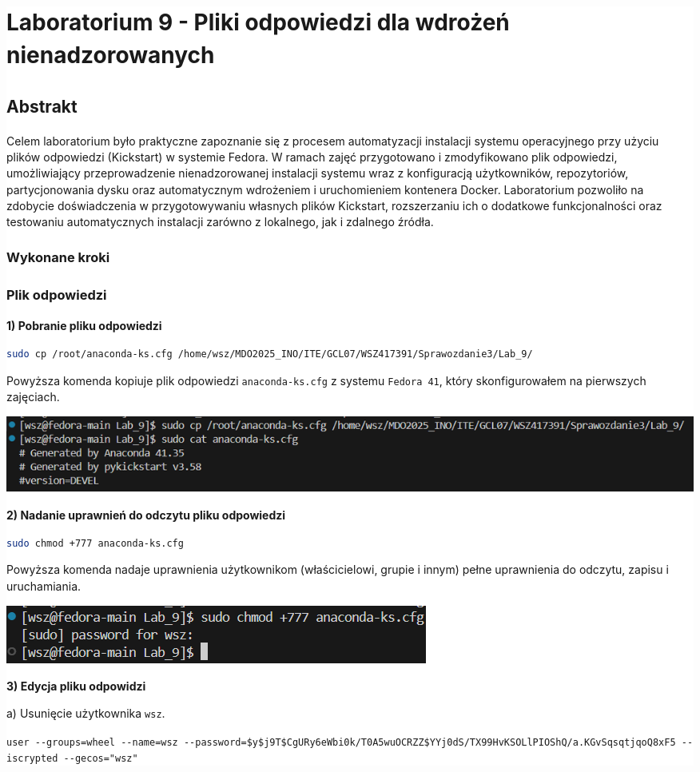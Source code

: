 # Laboratorium 9 - Pliki odpowiedzi dla wdrożeń nienadzorowanych

## Abstrakt
Celem laboratorium było praktyczne zapoznanie się z procesem automatyzacji instalacji systemu operacyjnego przy użyciu plików odpowiedzi (Kickstart) w systemie Fedora. W ramach zajęć przygotowano i zmodyfikowano plik odpowiedzi, umożliwiający przeprowadzenie nienadzorowanej instalacji systemu wraz z konfiguracją użytkowników, repozytoriów, partycjonowania dysku oraz automatycznym wdrożeniem i uruchomieniem kontenera Docker. Laboratorium pozwoliło na zdobycie doświadczenia w przygotowywaniu własnych plików Kickstart, rozszerzaniu ich o dodatkowe funkcjonalności oraz testowaniu automatycznych instalacji zarówno z lokalnego, jak i zdalnego źródła.

### Wykonane kroki

### Plik odpowiedzi

**1) Pobranie pliku odpowiedzi**

```bash
sudo cp /root/anaconda-ks.cfg /home/wsz/MDO2025_INO/ITE/GCL07/WSZ417391/Sprawozdanie3/Lab_9/
```

Powyższa komenda kopiuje plik odpowiedzi `anaconda-ks.cfg` z systemu `Fedora 41`, który skonfigurowałem na pierwszych zajęciach.

![Zdjecie](Lab_9/Zdjecia/1.png)

**2) Nadanie uprawnień do odczytu pliku odpowiedzi**

```bash
sudo chmod +777 anaconda-ks.cfg
```

Powyższa komenda nadaje uprawnienia użytkownikom (właścicielowi, grupie i innym) pełne uprawnienia do odczytu, zapisu i uruchamiania. 

![Zdjecie](Lab_9/Zdjecia/2.png)

**3) Edycja pliku odpowidzi**

a) Usunięcie użytkownika `wsz`.

```
user --groups=wheel --name=wsz --password=$y$j9T$CgURy6eWbi0k/T0A5wuOCRZZ$YYj0dS/TX99HvKSOLlPIOShQ/a.KGvSqsqtjqoQ8xF5 --iscrypted --gecos="wsz"
```
